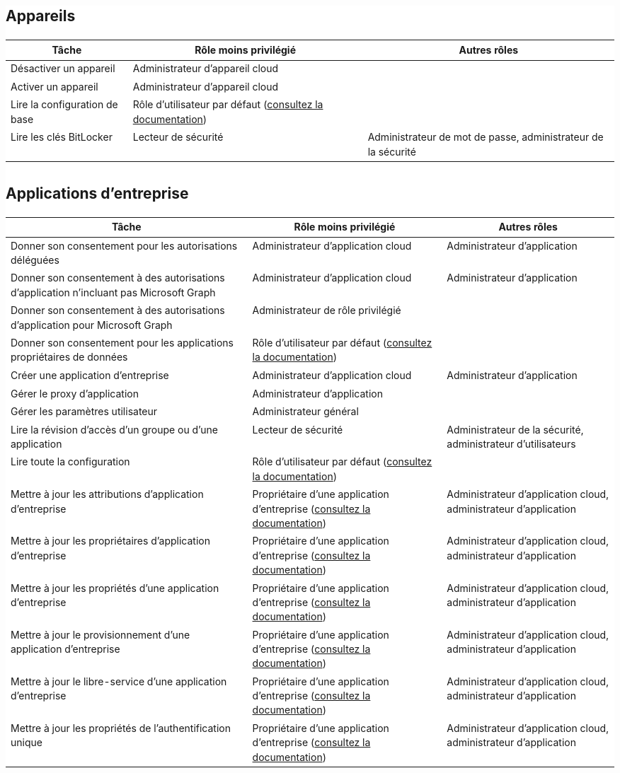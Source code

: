 ## <a name="devices"></a>Appareils

Tâche | Rôle moins privilégié | Autres rôles
---- | --------------------- | ----------------
Désactiver un appareil | Administrateur d’appareil cloud | 
Activer un appareil | Administrateur d’appareil cloud | 
Lire la configuration de base | Rôle d’utilisateur par défaut ([consultez la documentation](https://docs.microsoft.com/azure/active-directory/fundamentals/users-default-permissions)) | 
Lire les clés BitLocker | Lecteur de sécurité | Administrateur de mot de passe, administrateur de la sécurité

## <a name="enterprise-applications"></a>Applications d’entreprise

Tâche | Rôle moins privilégié | Autres rôles
---- | --------------------- | ----------------
Donner son consentement pour les autorisations déléguées | Administrateur d’application cloud | Administrateur d’application
Donner son consentement à des autorisations d’application n’incluant pas Microsoft Graph | Administrateur d’application cloud | Administrateur d’application
Donner son consentement à des autorisations d’application pour Microsoft Graph | Administrateur de rôle privilégié | 
Donner son consentement pour les applications propriétaires de données | Rôle d’utilisateur par défaut ([consultez la documentation](https://docs.microsoft.com/azure/active-directory/fundamentals/users-default-permissions)) | 
Créer une application d’entreprise | Administrateur d’application cloud | Administrateur d’application
Gérer le proxy d’application | Administrateur d’application | 
Gérer les paramètres utilisateur | Administrateur général | 
Lire la révision d’accès d’un groupe ou d’une application | Lecteur de sécurité | Administrateur de la sécurité, administrateur d’utilisateurs
Lire toute la configuration | Rôle d’utilisateur par défaut ([consultez la documentation](https://docs.microsoft.com/azure/active-directory/fundamentals/users-default-permissions)) | 
Mettre à jour les attributions d’application d’entreprise | Propriétaire d’une application d’entreprise ([consultez la documentation](https://docs.microsoft.com/azure/active-directory/fundamentals/users-default-permissions)) | Administrateur d’application cloud, administrateur d’application
Mettre à jour les propriétaires d’application d’entreprise | Propriétaire d’une application d’entreprise ([consultez la documentation](https://docs.microsoft.com/azure/active-directory/fundamentals/users-default-permissions)) | Administrateur d’application cloud, administrateur d’application
Mettre à jour les propriétés d’une application d’entreprise | Propriétaire d’une application d’entreprise ([consultez la documentation](https://docs.microsoft.com/azure/active-directory/fundamentals/users-default-permissions)) | Administrateur d’application cloud, administrateur d’application
Mettre à jour le provisionnement d’une application d’entreprise | Propriétaire d’une application d’entreprise ([consultez la documentation](https://docs.microsoft.com/azure/active-directory/fundamentals/users-default-permissions)) | Administrateur d’application cloud, administrateur d’application
Mettre à jour le libre-service d’une application d’entreprise | Propriétaire d’une application d’entreprise ([consultez la documentation](https://docs.microsoft.com/azure/active-directory/fundamentals/users-default-permissions)) | Administrateur d’application cloud, administrateur d’application
Mettre à jour les propriétés de l’authentification unique | Propriétaire d’une application d’entreprise ([consultez la documentation](https://docs.microsoft.com/azure/active-directory/fundamentals/users-default-permissions)) | Administrateur d’application cloud, administrateur d’application
